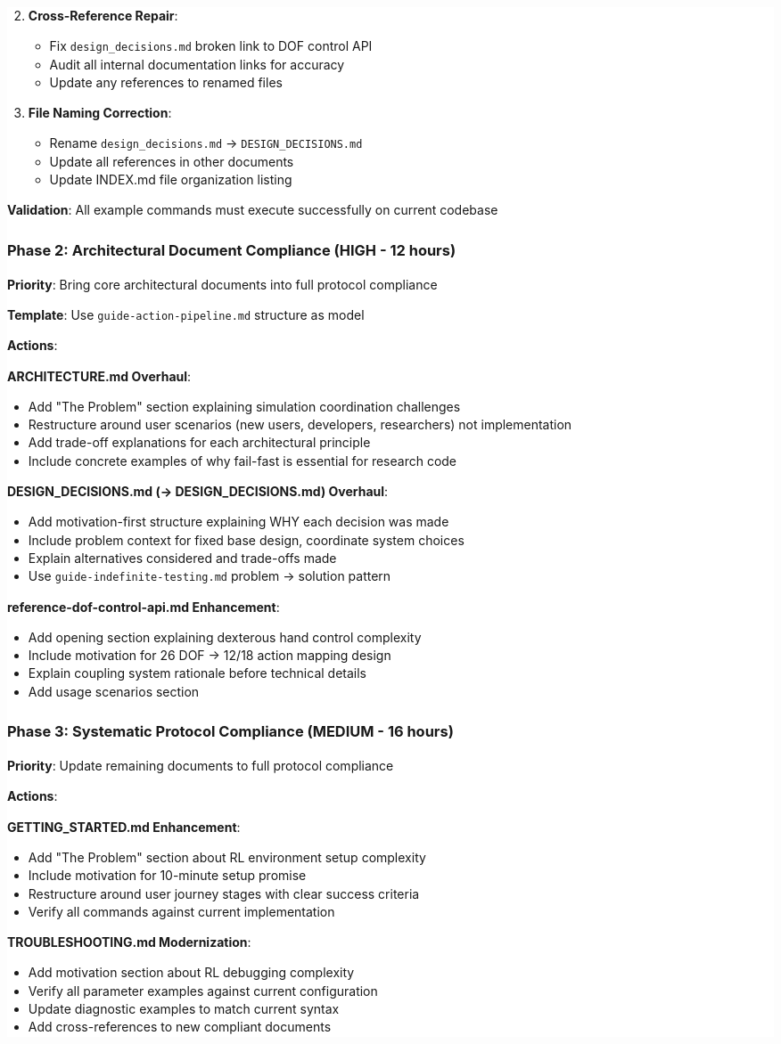 2. **Cross-Reference Repair**:
   - Fix `design_decisions.md` broken link to DOF control API
   - Audit all internal documentation links for accuracy
   - Update any references to renamed files

3. **File Naming Correction**:
   - Rename `design_decisions.md` → `DESIGN_DECISIONS.md`
   - Update all references in other documents
   - Update INDEX.md file organization listing

**Validation**: All example commands must execute successfully on current codebase

### Phase 2: Architectural Document Compliance (HIGH - 12 hours)

**Priority**: Bring core architectural documents into full protocol compliance

**Template**: Use `guide-action-pipeline.md` structure as model

**Actions**:

**ARCHITECTURE.md Overhaul**:
- Add "The Problem" section explaining simulation coordination challenges
- Restructure around user scenarios (new users, developers, researchers) not implementation
- Add trade-off explanations for each architectural principle
- Include concrete examples of why fail-fast is essential for research code

**DESIGN_DECISIONS.md (→ DESIGN_DECISIONS.md) Overhaul**:
- Add motivation-first structure explaining WHY each decision was made
- Include problem context for fixed base design, coordinate system choices
- Explain alternatives considered and trade-offs made
- Use `guide-indefinite-testing.md` problem → solution pattern

**reference-dof-control-api.md Enhancement**:
- Add opening section explaining dexterous hand control complexity
- Include motivation for 26 DOF → 12/18 action mapping design
- Explain coupling system rationale before technical details
- Add usage scenarios section

### Phase 3: Systematic Protocol Compliance (MEDIUM - 16 hours)

**Priority**: Update remaining documents to full protocol compliance

**Actions**:

**GETTING_STARTED.md Enhancement**:
- Add "The Problem" section about RL environment setup complexity
- Include motivation for 10-minute setup promise
- Restructure around user journey stages with clear success criteria
- Verify all commands against current implementation

**TROUBLESHOOTING.md Modernization**:
- Add motivation section about RL debugging complexity
- Verify all parameter examples against current configuration
- Update diagnostic examples to match current syntax
- Add cross-references to new compliant documents
